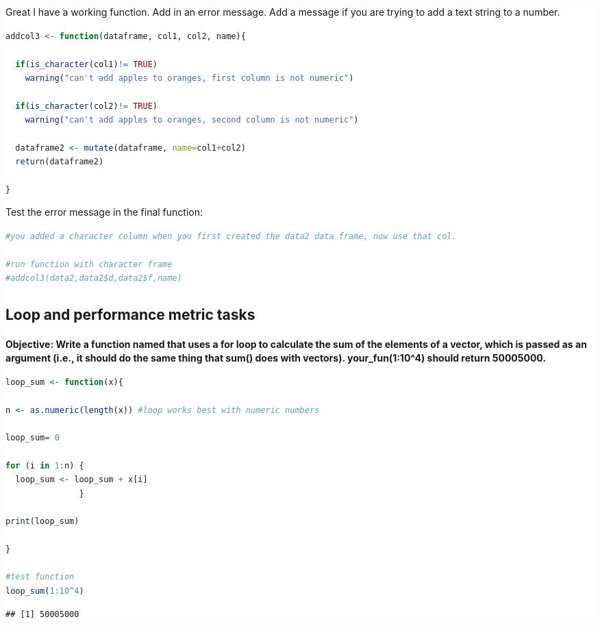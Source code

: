Great I have a working function. Add in an error message. Add a message if you are trying to add a text string to a number.

``` r
addcol3 <- function(dataframe, col1, col2, name){
  
  if(is_character(col1)!= TRUE)
    warning("can't add apples to oranges, first column is not numeric") 
  
  if(is_character(col2)!= TRUE)
    warning("can't add apples to oranges, second column is not numeric") 
  
  dataframe2 <- mutate(dataframe, name=col1+col2)
  return(dataframe2)
  
}
```

Test the error message in the final function:

``` r
#you added a character column when you first created the data2 data frame, now use that col.

#run function with character frame
#addcol3(data2,data2$d,data2$f,name)
```

Loop and performance metric tasks
---------------------------------

**Objective: Write a function named that uses a for loop to calculate the sum of the elements of a vector, which is passed as an argument (i.e., it should do the same thing that sum() does with vectors). your\_fun(1:10^4) should return 50005000.**

``` r
loop_sum <- function(x){

n <- as.numeric(length(x)) #loop works best with numeric numbers

loop_sum= 0

for (i in 1:n) {
  loop_sum <- loop_sum + x[i]
               }

print(loop_sum)

}

#test function
loop_sum(1:10^4)
```

    ## [1] 50005000
